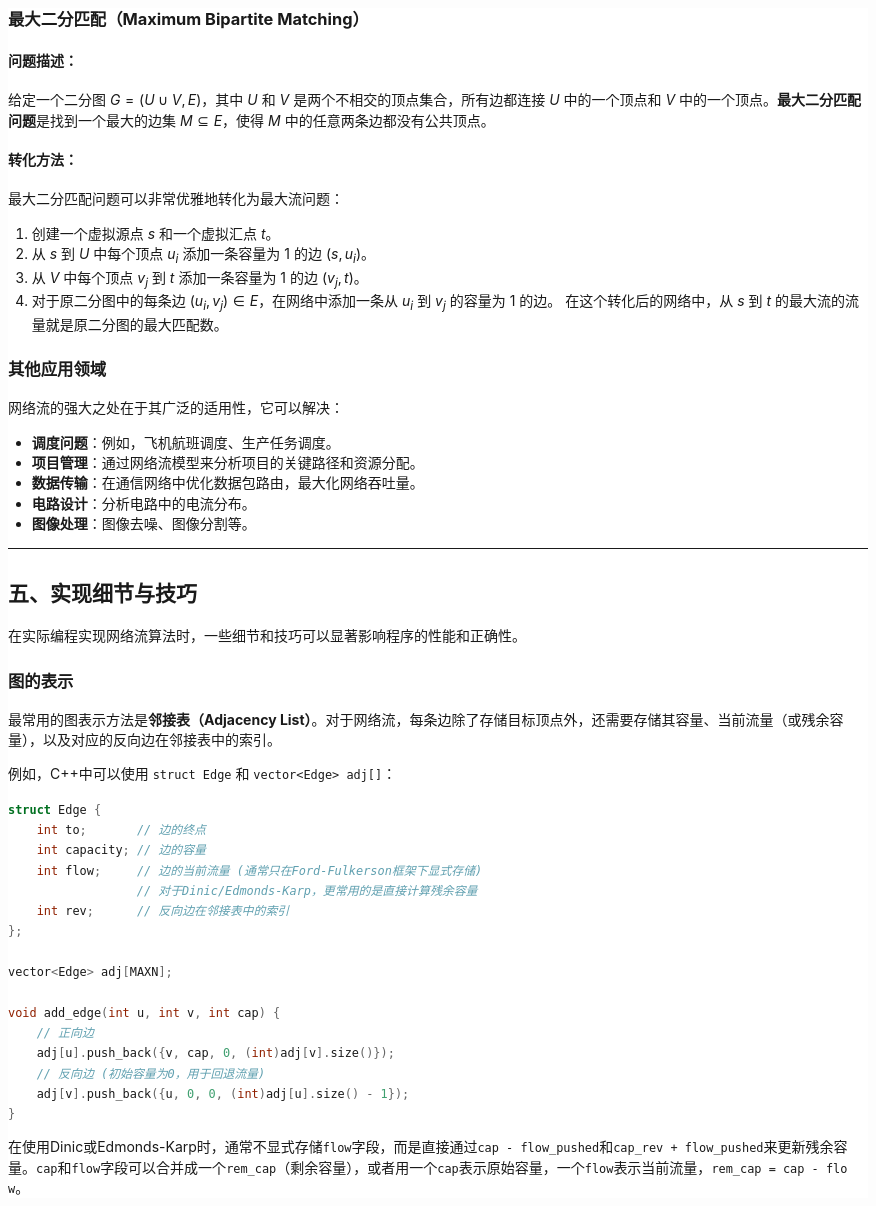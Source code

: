 ### 最大二分匹配（Maximum Bipartite Matching）

#### 问题描述：

给定一个二分图 $G=(U \cup V, E)$，其中 $U$ 和 $V$ 是两个不相交的顶点集合，所有边都连接 $U$ 中的一个顶点和 $V$ 中的一个顶点。**最大二分匹配问题**是找到一个最大的边集 $M \subseteq E$，使得 $M$ 中的任意两条边都没有公共顶点。

#### 转化方法：

最大二分匹配问题可以非常优雅地转化为最大流问题：
1.  创建一个虚拟源点 $s$ 和一个虚拟汇点 $t$。
2.  从 $s$ 到 $U$ 中每个顶点 $u_i$ 添加一条容量为 1 的边 $(s, u_i)$。
3.  从 $V$ 中每个顶点 $v_j$ 到 $t$ 添加一条容量为 1 的边 $(v_j, t)$。
4.  对于原二分图中的每条边 $(u_i, v_j) \in E$，在网络中添加一条从 $u_i$ 到 $v_j$ 的容量为 1 的边。
在这个转化后的网络中，从 $s$ 到 $t$ 的最大流的流量就是原二分图的最大匹配数。

### 其他应用领域

网络流的强大之处在于其广泛的适用性，它可以解决：
*   **调度问题**：例如，飞机航班调度、生产任务调度。
*   **项目管理**：通过网络流模型来分析项目的关键路径和资源分配。
*   **数据传输**：在通信网络中优化数据包路由，最大化网络吞吐量。
*   **电路设计**：分析电路中的电流分布。
*   **图像处理**：图像去噪、图像分割等。

---

## 五、实现细节与技巧

在实际编程实现网络流算法时，一些细节和技巧可以显著影响程序的性能和正确性。

### 图的表示

最常用的图表示方法是**邻接表（Adjacency List）**。对于网络流，每条边除了存储目标顶点外，还需要存储其容量、当前流量（或残余容量），以及对应的反向边在邻接表中的索引。

例如，C++中可以使用 `struct Edge` 和 `vector<Edge> adj[]`：

```cpp
struct Edge {
    int to;       // 边的终点
    int capacity; // 边的容量
    int flow;     // 边的当前流量 (通常只在Ford-Fulkerson框架下显式存储)
                  // 对于Dinic/Edmonds-Karp，更常用的是直接计算残余容量
    int rev;      // 反向边在邻接表中的索引
};

vector<Edge> adj[MAXN];

void add_edge(int u, int v, int cap) {
    // 正向边
    adj[u].push_back({v, cap, 0, (int)adj[v].size()});
    // 反向边 (初始容量为0，用于回退流量)
    adj[v].push_back({u, 0, 0, (int)adj[u].size() - 1});
}
```
在使用Dinic或Edmonds-Karp时，通常不显式存储`flow`字段，而是直接通过`cap - flow_pushed`和`cap_rev + flow_pushed`来更新残余容量。`cap`和`flow`字段可以合并成一个`rem_cap`（剩余容量），或者用一个`cap`表示原始容量，一个`flow`表示当前流量，`rem_cap = cap - flow`。
